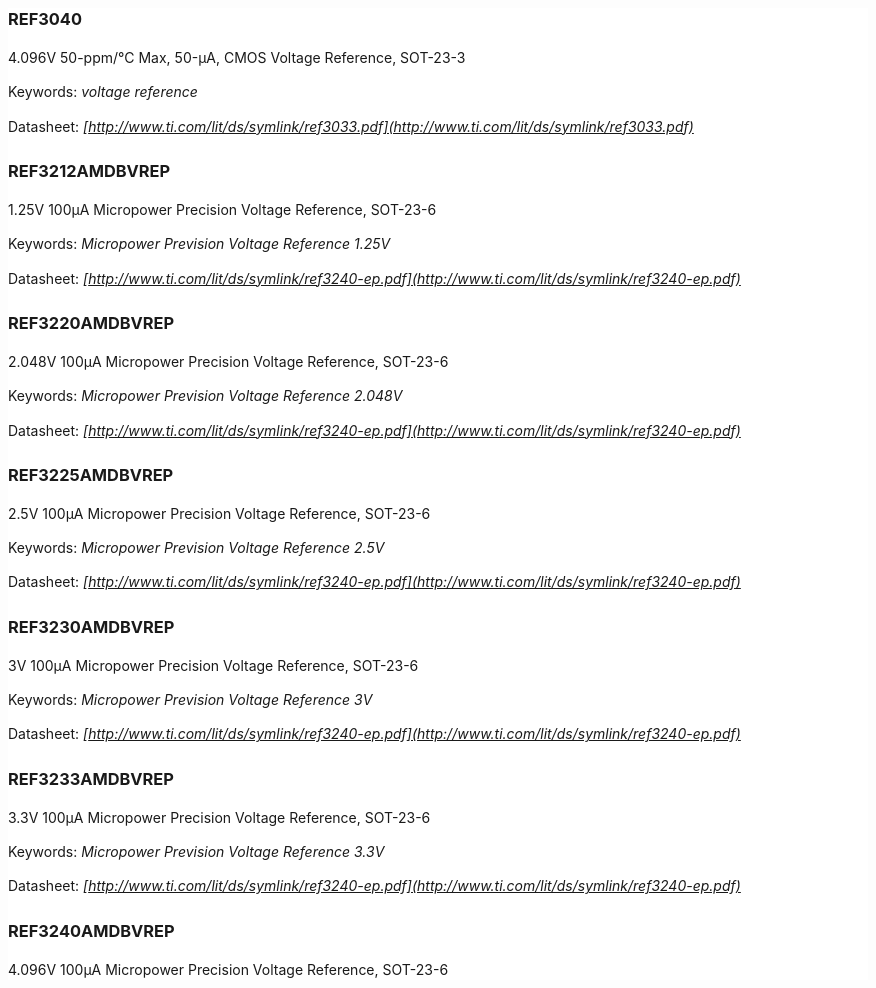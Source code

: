 ### REF3040
4.096V 50-ppm/°C Max, 50-μA, CMOS Voltage Reference, SOT-23-3


Keywords: *voltage reference*

Datasheet: *[http://www.ti.com/lit/ds/symlink/ref3033.pdf](http://www.ti.com/lit/ds/symlink/ref3033.pdf)*

### REF3212AMDBVREP
1.25V 100μA Micropower Precision Voltage Reference, SOT-23-6


Keywords: *Micropower Prevision Voltage Reference 1.25V*

Datasheet: *[http://www.ti.com/lit/ds/symlink/ref3240-ep.pdf](http://www.ti.com/lit/ds/symlink/ref3240-ep.pdf)*

### REF3220AMDBVREP
2.048V 100μA Micropower Precision Voltage Reference, SOT-23-6


Keywords: *Micropower Prevision Voltage Reference 2.048V*

Datasheet: *[http://www.ti.com/lit/ds/symlink/ref3240-ep.pdf](http://www.ti.com/lit/ds/symlink/ref3240-ep.pdf)*

### REF3225AMDBVREP
2.5V 100μA Micropower Precision Voltage Reference, SOT-23-6


Keywords: *Micropower Prevision Voltage Reference 2.5V*

Datasheet: *[http://www.ti.com/lit/ds/symlink/ref3240-ep.pdf](http://www.ti.com/lit/ds/symlink/ref3240-ep.pdf)*

### REF3230AMDBVREP
3V 100μA Micropower Precision Voltage Reference, SOT-23-6


Keywords: *Micropower Prevision Voltage Reference 3V*

Datasheet: *[http://www.ti.com/lit/ds/symlink/ref3240-ep.pdf](http://www.ti.com/lit/ds/symlink/ref3240-ep.pdf)*

### REF3233AMDBVREP
3.3V 100μA Micropower Precision Voltage Reference, SOT-23-6


Keywords: *Micropower Prevision Voltage Reference 3.3V*

Datasheet: *[http://www.ti.com/lit/ds/symlink/ref3240-ep.pdf](http://www.ti.com/lit/ds/symlink/ref3240-ep.pdf)*

### REF3240AMDBVREP
4.096V 100μA Micropower Precision Voltage Reference, SOT-23-6
